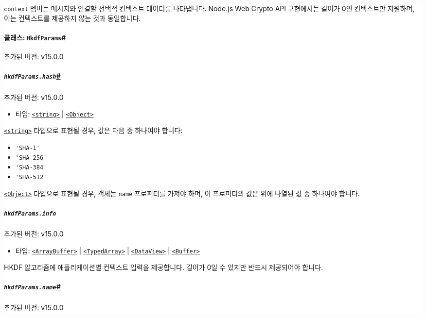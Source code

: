 `context` 멤버는 메시지와 연결할 선택적 컨텍스트 데이터를 나타냅니다. Node.js Web Crypto API 구현에서는 길이가 0인 컨텍스트만 지원하며, 이는 컨텍스트를 제공하지 않는 것과 동일합니다.


#### 클래스: `HkdfParams`[#](https://nodejs.org/docs/latest/api/webcrypto.html#class-hkdfparams)

추가된 버전: v15.0.0


##### `hkdfParams.hash`[#](https://nodejs.org/docs/latest/api/webcrypto.html#hkdfparamshash)

추가된 버전: v15.0.0

- 타입: [`<string>`](https://developer.mozilla.org/en-US/docs/Web/JavaScript/Data_structures#String_type) | [`<Object>`](https://developer.mozilla.org/en-US/docs/Web/JavaScript/Reference/Global_Objects/Object)

[`<string>`](https://developer.mozilla.org/en-US/docs/Web/JavaScript/Data_structures#String_type) 타입으로 표현될 경우, 값은 다음 중 하나여야 합니다:

- `'SHA-1'`
- `'SHA-256'`
- `'SHA-384'`
- `'SHA-512'`

[`<Object>`](https://developer.mozilla.org/en-US/docs/Web/JavaScript/Reference/Global_Objects/Object) 타입으로 표현될 경우, 객체는 `name` 프로퍼티를 가져야 하며, 이 프로퍼티의 값은 위에 나열된 값 중 하나여야 합니다.


##### `hkdfParams.info`

추가된 버전: v15.0.0

-   타입: [`<ArrayBuffer>`](https://developer.mozilla.org/en-US/docs/Web/JavaScript/Reference/Global_Objects/ArrayBuffer) | [`<TypedArray>`](https://developer.mozilla.org/en-US/docs/Web/JavaScript/Reference/Global_Objects/TypedArray) | [`<DataView>`](https://developer.mozilla.org/en-US/docs/Web/JavaScript/Reference/Global_Objects/DataView) | [`<Buffer>`](https://nodejs.org/docs/latest/api/buffer.html#class-buffer)

HKDF 알고리즘에 애플리케이션별 컨텍스트 입력을 제공합니다. 길이가 0일 수 있지만 반드시 제공되어야 합니다.


##### `hkdfParams.name`[#](https://nodejs.org/docs/latest/api/webcrypto.html#hkdfparamsname)

추가된 버전: v15.0.0

